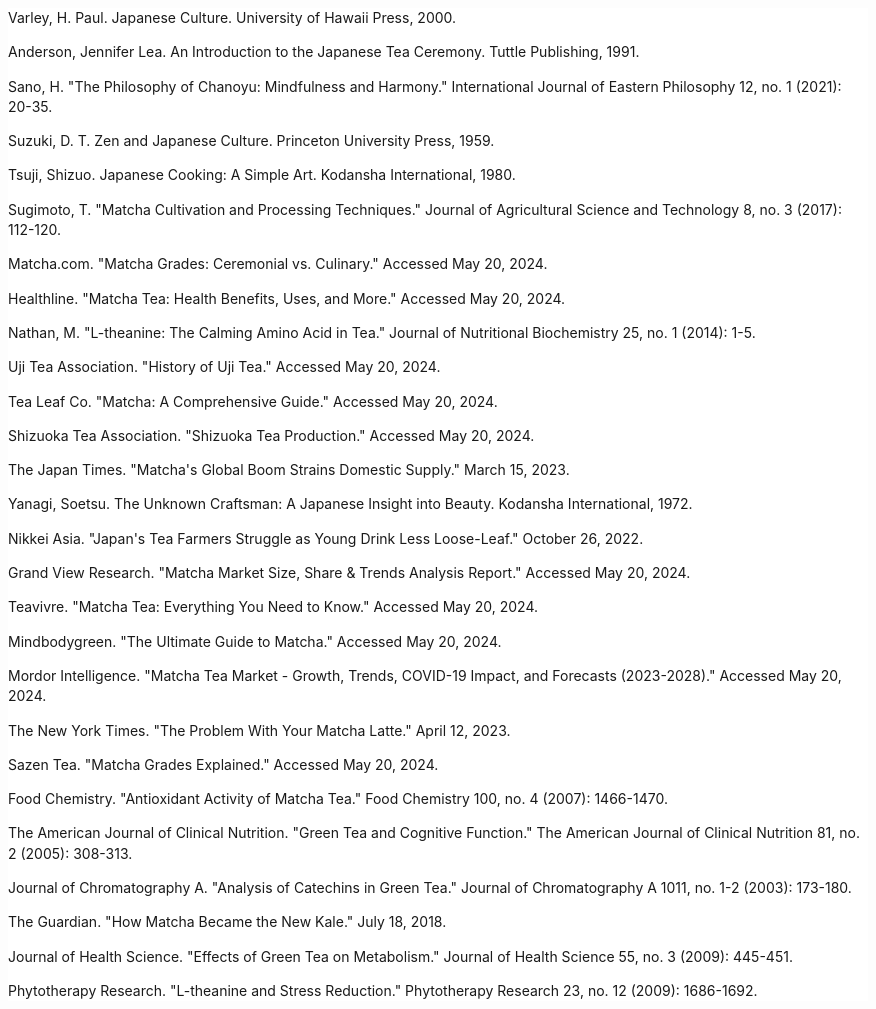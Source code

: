 Varley, H. Paul. Japanese Culture. University of Hawaii Press, 2000.

Anderson, Jennifer Lea. An Introduction to the Japanese Tea Ceremony. Tuttle Publishing, 1991.

Sano, H. "The Philosophy of Chanoyu: Mindfulness and Harmony." International Journal of Eastern Philosophy 12, no. 1 (2021): 20-35.

Suzuki, D. T. Zen and Japanese Culture. Princeton University Press, 1959.

Tsuji, Shizuo. Japanese Cooking: A Simple Art. Kodansha International, 1980.

Sugimoto, T. "Matcha Cultivation and Processing Techniques." Journal of Agricultural Science and Technology 8, no. 3 (2017): 112-120.

Matcha.com. "Matcha Grades: Ceremonial vs. Culinary." Accessed May 20, 2024.

Healthline. "Matcha Tea: Health Benefits, Uses, and More." Accessed May 20, 2024.

Nathan, M. "L-theanine: The Calming Amino Acid in Tea." Journal of Nutritional Biochemistry 25, no. 1 (2014): 1-5.

Uji Tea Association. "History of Uji Tea." Accessed May 20, 2024.

Tea Leaf Co. "Matcha: A Comprehensive Guide." Accessed May 20, 2024.

Shizuoka Tea Association. "Shizuoka Tea Production." Accessed May 20, 2024.

The Japan Times. "Matcha's Global Boom Strains Domestic Supply." March 15, 2023.

Yanagi, Soetsu. The Unknown Craftsman: A Japanese Insight into Beauty. Kodansha International, 1972.

Nikkei Asia. "Japan's Tea Farmers Struggle as Young Drink Less Loose-Leaf." October 26, 2022.

Grand View Research. "Matcha Market Size, Share & Trends Analysis Report." Accessed May 20, 2024.

Teavivre. "Matcha Tea: Everything You Need to Know." Accessed May 20, 2024.

Mindbodygreen. "The Ultimate Guide to Matcha." Accessed May 20, 2024.

Mordor Intelligence. "Matcha Tea Market - Growth, Trends, COVID-19 Impact, and Forecasts (2023-2028)." Accessed May 20, 2024.

The New York Times. "The Problem With Your Matcha Latte." April 12, 2023.

Sazen Tea. "Matcha Grades Explained." Accessed May 20, 2024.

Food Chemistry. "Antioxidant Activity of Matcha Tea." Food Chemistry 100, no. 4 (2007): 1466-1470.

The American Journal of Clinical Nutrition. "Green Tea and Cognitive Function." The American Journal of Clinical Nutrition 81, no. 2 (2005): 308-313.

Journal of Chromatography A. "Analysis of Catechins in Green Tea." Journal of Chromatography A 1011, no. 1-2 (2003): 173-180.

The Guardian. "How Matcha Became the New Kale." July 18, 2018.

Journal of Health Science. "Effects of Green Tea on Metabolism." Journal of Health Science 55, no. 3 (2009): 445-451.

Phytotherapy Research. "L-theanine and Stress Reduction." Phytotherapy Research 23, no. 12 (2009): 1686-1692.
